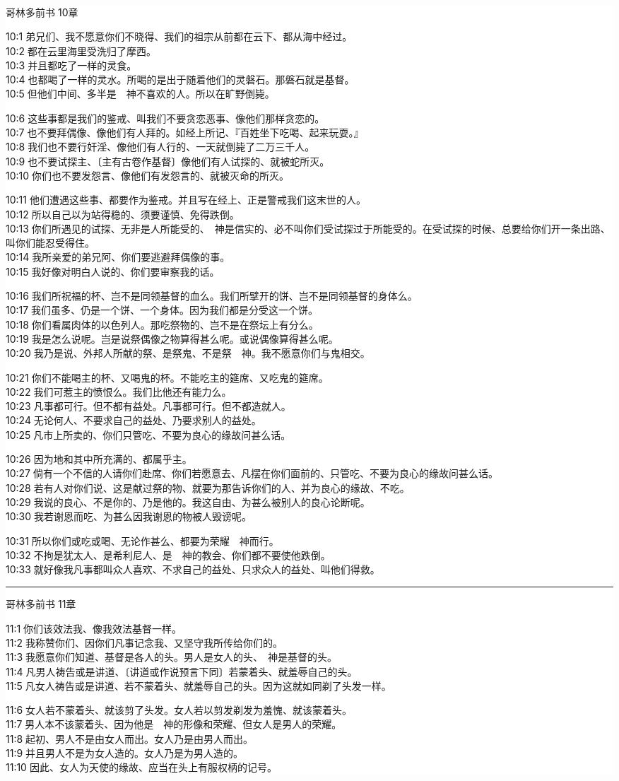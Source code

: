 哥林多前书 10章  

10:1 弟兄们、我不愿意你们不晓得、我们的祖宗从前都在云下、都从海中经过。  
10:2 都在云里海里受洗归了摩西。  
10:3 并且都吃了一样的灵食。  
10:4 也都喝了一样的灵水。所喝的是出于随着他们的灵磐石。那磐石就是基督。  
10:5 但他们中间、多半是　神不喜欢的人。所以在旷野倒毙。  

10:6 这些事都是我们的鉴戒、叫我们不要贪恋恶事、像他们那样贪恋的。  
10:7 也不要拜偶像、像他们有人拜的。如经上所记、『百姓坐下吃喝、起来玩耍。』  
10:8 我们也不要行奸淫、像他们有人行的、一天就倒毙了二万三千人。  
10:9 也不要试探主、〔主有古卷作基督〕像他们有人试探的、就被蛇所灭。  
10:10 你们也不要发怨言、像他们有发怨言的、就被灭命的所灭。  

10:11 他们遭遇这些事、都要作为鉴戒。并且写在经上、正是警戒我们这末世的人。  
10:12 所以自己以为站得稳的、须要谨慎、免得跌倒。  
10:13 你们所遇见的试探、无非是人所能受的、　神是信实的、必不叫你们受试探过于所能受的。在受试探的时候、总要给你们开一条出路、叫你们能忍受得住。  
10:14 我所亲爱的弟兄阿、你们要逃避拜偶像的事。  
10:15 我好像对明白人说的、你们要审察我的话。  

10:16 我们所祝福的杯、岂不是同领基督的血么。我们所擘开的饼、岂不是同领基督的身体么。  
10:17 我们虽多、仍是一个饼、一个身体。因为我们都是分受这一个饼。  
10:18 你们看属肉体的以色列人。那吃祭物的、岂不是在祭坛上有分么。  
10:19 我是怎么说呢。岂是说祭偶像之物算得甚么呢。或说偶像算得甚么呢。  
10:20 我乃是说、外邦人所献的祭、是祭鬼、不是祭　神。我不愿意你们与鬼相交。  

10:21 你们不能喝主的杯、又喝鬼的杯。不能吃主的筵席、又吃鬼的筵席。  
10:22 我们可惹主的愤恨么。我们比他还有能力么。  
10:23 凡事都可行。但不都有益处。凡事都可行。但不都造就人。  
10:24 无论何人、不要求自己的益处、乃要求别人的益处。  
10:25 凡市上所卖的、你们只管吃、不要为良心的缘故问甚么话。  

10:26 因为地和其中所充满的、都属乎主。  
10:27 倘有一个不信的人请你们赴席、你们若愿意去、凡摆在你们面前的、只管吃、不要为良心的缘故问甚么话。  
10:28 若有人对你们说、这是献过祭的物、就要为那告诉你们的人、并为良心的缘故、不吃。  
10:29 我说的良心、不是你的、乃是他的。我这自由、为甚么被别人的良心论断呢。  
10:30 我若谢恩而吃、为甚么因我谢恩的物被人毁谤呢。  

10:31 所以你们或吃或喝、无论作甚么、都要为荣耀　神而行。  
10:32 不拘是犹太人、是希利尼人、是　神的教会、你们都不要使他跌倒。  
10:33 就好像我凡事都叫众人喜欢、不求自己的益处、只求众人的益处、叫他们得救。  

------------------------------------------

哥林多前书 11章  

11:1 你们该效法我、像我效法基督一样。  
11:2 我称赞你们、因你们凡事记念我、又坚守我所传给你们的。  
11:3 我愿意你们知道、基督是各人的头。男人是女人的头、　神是基督的头。  
11:4 凡男人祷告或是讲道、〔讲道或作说预言下同〕若蒙着头、就羞辱自己的头。  
11:5 凡女人祷告或是讲道、若不蒙着头、就羞辱自己的头。因为这就如同剃了头发一样。  

11:6 女人若不蒙着头、就该剪了头发。女人若以剪发剃发为羞愧、就该蒙着头。  
11:7 男人本不该蒙着头、因为他是　神的形像和荣耀、但女人是男人的荣耀。  
11:8 起初、男人不是由女人而出。女人乃是由男人而出。  
11:9 并且男人不是为女人造的。女人乃是为男人造的。  
11:10 因此、女人为天使的缘故、应当在头上有服权柄的记号。  

